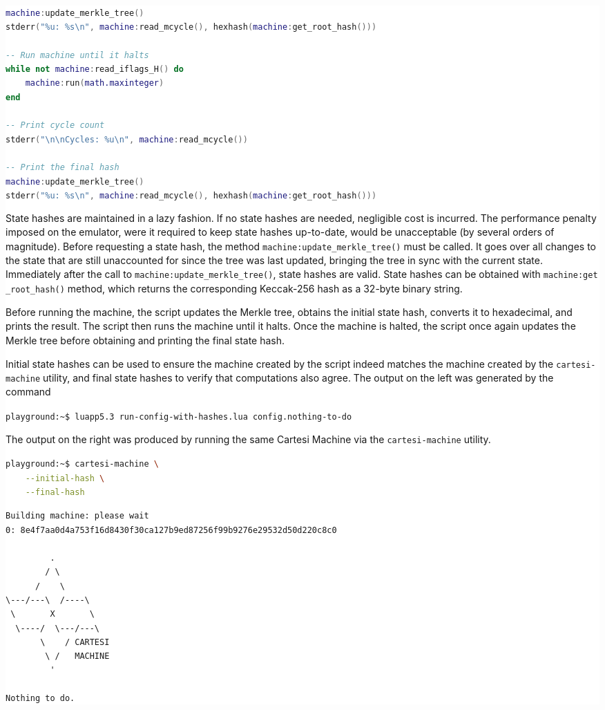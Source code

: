 ```lua title="run-config-with-hashes.lua"
machine:update_merkle_tree()
stderr("%u: %s\n", machine:read_mcycle(), hexhash(machine:get_root_hash()))

-- Run machine until it halts
while not machine:read_iflags_H() do
    machine:run(math.maxinteger)
end

-- Print cycle count
stderr("\n\nCycles: %u\n", machine:read_mcycle())

-- Print the final hash
machine:update_merkle_tree()
stderr("%u: %s\n", machine:read_mcycle(), hexhash(machine:get_root_hash()))
```
State hashes are maintained in a lazy fashion.
If no state hashes are needed, negligible cost is incurred.
The performance penalty imposed on the emulator, were it required to keep state hashes up-to-date, would be unacceptable (by several orders of magnitude).
Before requesting a state hash, the method `machine:update_merkle_tree()` must be called.
It goes over all changes to the state that are still unaccounted for since the tree was last updated, bringing the tree in sync with the current state.
Immediately after the call to `machine:update_merkle_tree()`, state hashes are valid.
State hashes can be obtained with `machine:get_root_hash()` method, which returns the corresponding Keccak-256 hash as a 32-byte binary string.

Before running the machine, the script updates the Merkle tree, obtains the initial state hash, converts it to hexadecimal, and prints the result.
The script then runs the machine until it halts.
Once the machine is halted, the script once again updates the Merkle tree before obtaining and printing the final state hash.

Initial state hashes can be used to ensure the machine created by the script indeed matches the machine created by the `cartesi-machine` utility, and final state hashes to verify that computations also agree.
The output on the left was generated by the command
```bash
playground:~$ luapp5.3 run-config-with-hashes.lua config.nothing-to-do
```
The output on the right was produced by running the same Cartesi Machine via the `cartesi-machine` utility.
```bash
playground:~$ cartesi-machine \
    --initial-hash \
    --final-hash
```
<div class="row">
<div class="col col--6">

```
Building machine: please wait
0: 8e4f7aa0d4a753f16d8430f30ca127b9ed87256f99b9276e29532d50d220c8c0

         .
        / \
      /    \
\---/---\  /----\
 \       X       \
  \----/  \---/---\
       \    / CARTESI
        \ /   MACHINE
         '

Nothing to do.

```